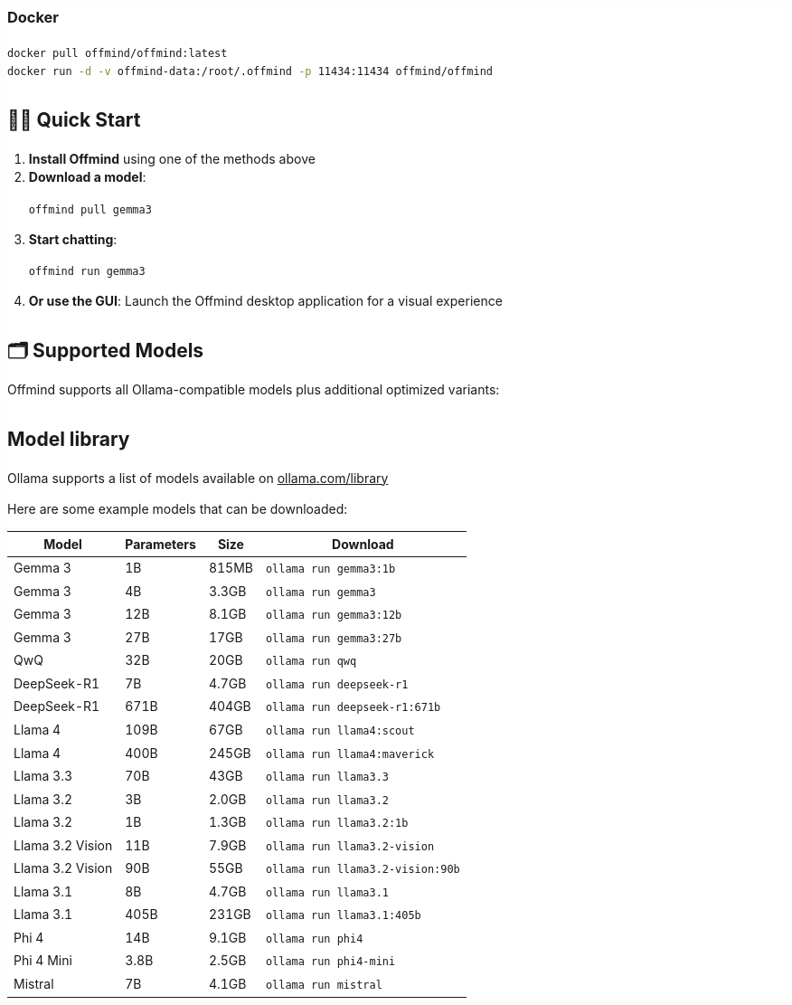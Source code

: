 ### Docker
```bash
docker pull offmind/offmind:latest
docker run -d -v offmind-data:/root/.offmind -p 11434:11434 offmind/offmind
```

## 🏃‍♂️ Quick Start

1. **Install Offmind** using one of the methods above
2. **Download a model**:
   ```bash
   offmind pull gemma3
   ```
3. **Start chatting**:
   ```bash
   offmind run gemma3
   ```
4. **Or use the GUI**: Launch the Offmind desktop application for a visual experience

## 🗂️ Supported Models

Offmind supports all Ollama-compatible models plus additional optimized variants:

## Model library

Ollama supports a list of models available on [ollama.com/library](https://ollama.com/library 'ollama model library')

Here are some example models that can be downloaded:

| Model              | Parameters | Size  | Download                         |
| ------------------ | ---------- | ----- | -------------------------------- |
| Gemma 3            | 1B         | 815MB | `ollama run gemma3:1b`           |
| Gemma 3            | 4B         | 3.3GB | `ollama run gemma3`              |
| Gemma 3            | 12B        | 8.1GB | `ollama run gemma3:12b`          |
| Gemma 3            | 27B        | 17GB  | `ollama run gemma3:27b`          |
| QwQ                | 32B        | 20GB  | `ollama run qwq`                 |
| DeepSeek-R1        | 7B         | 4.7GB | `ollama run deepseek-r1`         |
| DeepSeek-R1        | 671B       | 404GB | `ollama run deepseek-r1:671b`    |
| Llama 4            | 109B       | 67GB  | `ollama run llama4:scout`        |
| Llama 4            | 400B       | 245GB | `ollama run llama4:maverick`     |
| Llama 3.3          | 70B        | 43GB  | `ollama run llama3.3`            |
| Llama 3.2          | 3B         | 2.0GB | `ollama run llama3.2`            |
| Llama 3.2          | 1B         | 1.3GB | `ollama run llama3.2:1b`         |
| Llama 3.2 Vision   | 11B        | 7.9GB | `ollama run llama3.2-vision`     |
| Llama 3.2 Vision   | 90B        | 55GB  | `ollama run llama3.2-vision:90b` |
| Llama 3.1          | 8B         | 4.7GB | `ollama run llama3.1`            |
| Llama 3.1          | 405B       | 231GB | `ollama run llama3.1:405b`       |
| Phi 4              | 14B        | 9.1GB | `ollama run phi4`                |
| Phi 4 Mini         | 3.8B       | 2.5GB | `ollama run phi4-mini`           |
| Mistral            | 7B         | 4.1GB | `ollama run mistral`             |